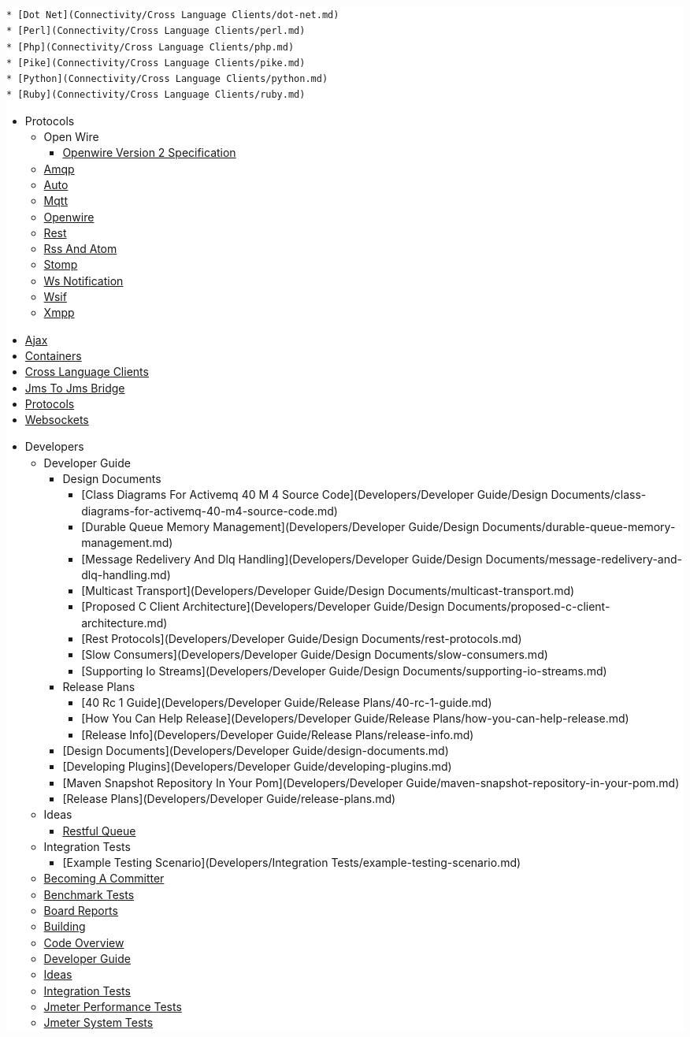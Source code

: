     * [Dot Net](Connectivity/Cross Language Clients/dot-net.md)
    * [Perl](Connectivity/Cross Language Clients/perl.md)
    * [Php](Connectivity/Cross Language Clients/php.md)
    * [Pike](Connectivity/Cross Language Clients/pike.md)
    * [Python](Connectivity/Cross Language Clients/python.md)
    * [Ruby](Connectivity/Cross Language Clients/ruby.md)
  - Protocols
    - Open Wire
      * [Openwire Version 2 Specification](Connectivity/Protocols/OpenWire/openwire-version-2-specification.md)
    * [Amqp](Connectivity/Protocols/amqp.md)
    * [Auto](Connectivity/Protocols/auto.md)
    * [Mqtt](Connectivity/Protocols/mqtt.md)
    * [Openwire](Connectivity/Protocols/openwire.md)
    * [Rest](Connectivity/Protocols/rest.md)
    * [Rss And Atom](Connectivity/Protocols/rss-and-atom.md)
    * [Stomp](Connectivity/Protocols/stomp.md)
    * [Ws Notification](Connectivity/Protocols/ws-notification.md)
    * [Wsif](Connectivity/Protocols/wsif.md)
    * [Xmpp](Connectivity/Protocols/xmpp.md)
  * [Ajax](Connectivity/ajax.md)
  * [Containers](Connectivity/containers.md)
  * [Cross Language Clients](Connectivity/cross-language-clients.md)
  * [Jms To Jms Bridge](Connectivity/jms-to-jms-bridge.md)
  * [Protocols](Connectivity/protocols.md)
  * [Websockets](Connectivity/websockets.md)
- Developers
  - Developer Guide
    - Design Documents
      * [Class Diagrams For Activemq 40 M 4 Source Code](Developers/Developer Guide/Design Documents/class-diagrams-for-activemq-40-m4-source-code.md)
      * [Durable Queue Memory Management](Developers/Developer Guide/Design Documents/durable-queue-memory-management.md)
      * [Message Redelivery And Dlq Handling](Developers/Developer Guide/Design Documents/message-redelivery-and-dlq-handling.md)
      * [Multicast Transport](Developers/Developer Guide/Design Documents/multicast-transport.md)
      * [Proposed C Client Architecture](Developers/Developer Guide/Design Documents/proposed-c-client-architecture.md)
      * [Rest Protocols](Developers/Developer Guide/Design Documents/rest-protocols.md)
      * [Slow Consumers](Developers/Developer Guide/Design Documents/slow-consumers.md)
      * [Supporting Io Streams](Developers/Developer Guide/Design Documents/supporting-io-streams.md)
    - Release Plans
      * [40 Rc 1 Guide](Developers/Developer Guide/Release Plans/40-rc-1-guide.md)
      * [How You Can Help Release](Developers/Developer Guide/Release Plans/how-you-can-help-release.md)
      * [Release Info](Developers/Developer Guide/Release Plans/release-info.md)
    * [Design Documents](Developers/Developer Guide/design-documents.md)
    * [Developing Plugins](Developers/Developer Guide/developing-plugins.md)
    * [Maven Snapshot Repository In Your Pom](Developers/Developer Guide/maven-snapshot-repository-in-your-pom.md)
    * [Release Plans](Developers/Developer Guide/release-plans.md)
  - Ideas
    * [Restful Queue](Developers/Ideas/restful-queue.md)
  - Integration Tests
    * [Example Testing Scenario](Developers/Integration Tests/example-testing-scenario.md)
  * [Becoming A Committer](Developers/becoming-a-committer.md)
  * [Benchmark Tests](Developers/benchmark-tests.md)
  * [Board Reports](Developers/board-reports.md)
  * [Building](Developers/building.md)
  * [Code Overview](Developers/code-overview.md)
  * [Developer Guide](Developers/developer-guide.md)
  * [Ideas](Developers/ideas.md)
  * [Integration Tests](Developers/integration-tests.md)
  * [Jmeter Performance Tests](Developers/jmeter-performance-tests.md)
  * [Jmeter System Tests](Developers/jmeter-system-tests.md)
